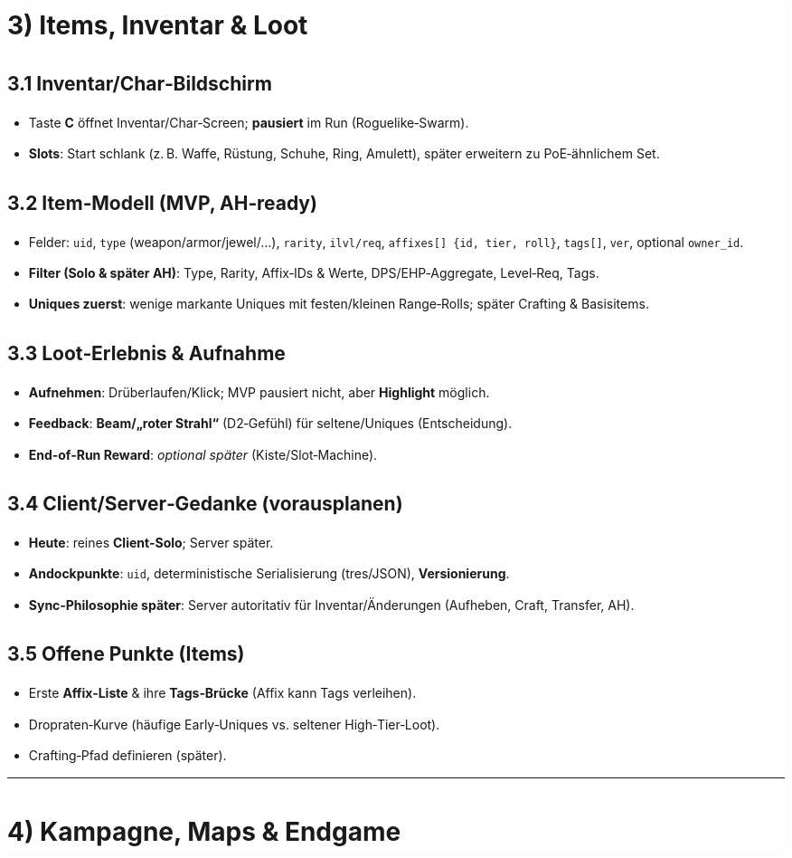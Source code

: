 # 3) Items, Inventar & Loot

## 3.1 Inventar/Char‑Bildschirm

- Taste **C** öffnet Inventar/Char‑Screen; **pausiert** im Run (Roguelike‑Swarm).
    
- **Slots**: Start schlank (z. B. Waffe, Rüstung, Schuhe, Ring, Amulett), später erweitern zu PoE‑ähnlichem Set.
    

## 3.2 Item‑Modell (MVP, AH‑ready)

- Felder: `uid`, `type` (weapon/armor/jewel/…), `rarity`, `ilvl/req`, `affixes[] {id, tier, roll}`, `tags[]`, `ver`, optional `owner_id`.
    
- **Filter (Solo & später AH)**: Type, Rarity, Affix‑IDs & Werte, DPS/EHP‑Aggregate, Level‑Req, Tags.
    
- **Uniques zuerst**: wenige markante Uniques mit festen/kleinen Range‑Rolls; später Crafting & Basisitems.
    

## 3.3 Loot‑Erlebnis & Aufnahme

- **Aufnehmen**: Drüberlaufen/Klick; MVP pausiert nicht, aber **Highlight** möglich.
    
- **Feedback**: **Beam/„roter Strahl“** (D2‑Gefühl) für seltene/Uniques (Entscheidung).
    
- **End‑of‑Run Reward**: _optional später_ (Kiste/Slot‑Machine).
    

## 3.4 Client/Server‑Gedanke (vorausplanen)

- **Heute**: reines **Client‑Solo**; Server später.
    
- **Andockpunkte**: `uid`, deterministische Serialisierung (tres/JSON), **Versionierung**.
    
- **Sync‑Philosophie später**: Server autoritativ für Inventar/Änderungen (Aufheben, Craft, Transfer, AH).
    

## 3.5 Offene Punkte (Items)

- Erste **Affix‑Liste** & ihre **Tags‑Brücke** (Affix kann Tags verleihen).
    
- Dropraten‑Kurve (häufige Early‑Uniques vs. seltener High‑Tier‑Loot).
    
- Crafting‑Pfad definieren (später).
    

---

# 4) Kampagne, Maps & Endgame
